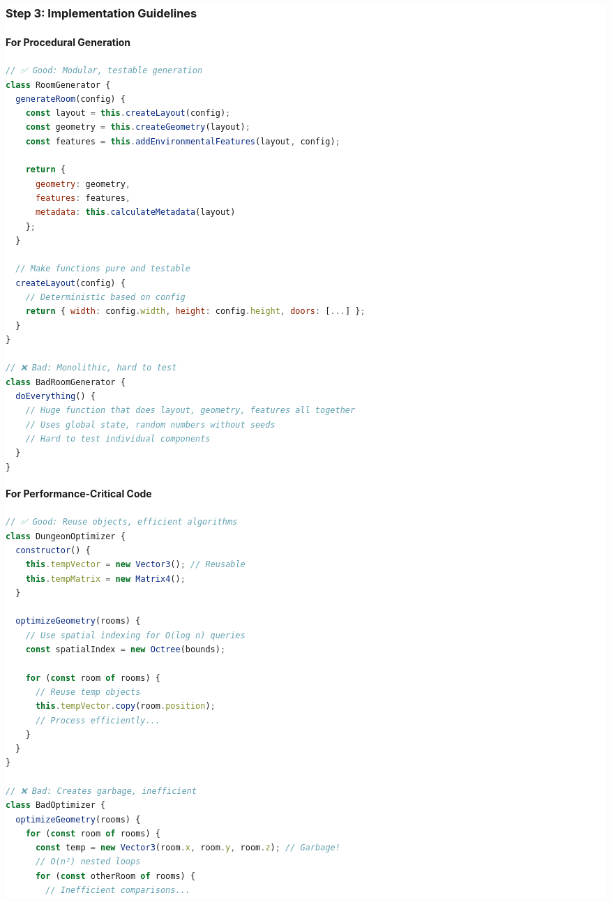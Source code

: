 ### Step 3: Implementation Guidelines

#### **For Procedural Generation**
```javascript
// ✅ Good: Modular, testable generation
class RoomGenerator {
  generateRoom(config) {
    const layout = this.createLayout(config);
    const geometry = this.createGeometry(layout);
    const features = this.addEnvironmentalFeatures(layout, config);
    
    return {
      geometry: geometry,
      features: features,
      metadata: this.calculateMetadata(layout)
    };
  }
  
  // Make functions pure and testable
  createLayout(config) {
    // Deterministic based on config
    return { width: config.width, height: config.height, doors: [...] };
  }
}

// ❌ Bad: Monolithic, hard to test
class BadRoomGenerator {
  doEverything() {
    // Huge function that does layout, geometry, features all together
    // Uses global state, random numbers without seeds
    // Hard to test individual components
  }
}
```

#### **For Performance-Critical Code**
```javascript
// ✅ Good: Reuse objects, efficient algorithms
class DungeonOptimizer {
  constructor() {
    this.tempVector = new Vector3(); // Reusable
    this.tempMatrix = new Matrix4();
  }
  
  optimizeGeometry(rooms) {
    // Use spatial indexing for O(log n) queries
    const spatialIndex = new Octree(bounds);
    
    for (const room of rooms) {
      // Reuse temp objects
      this.tempVector.copy(room.position);
      // Process efficiently...
    }
  }
}

// ❌ Bad: Creates garbage, inefficient
class BadOptimizer {
  optimizeGeometry(rooms) {
    for (const room of rooms) {
      const temp = new Vector3(room.x, room.y, room.z); // Garbage!
      // O(n²) nested loops
      for (const otherRoom of rooms) {
        // Inefficient comparisons...
```